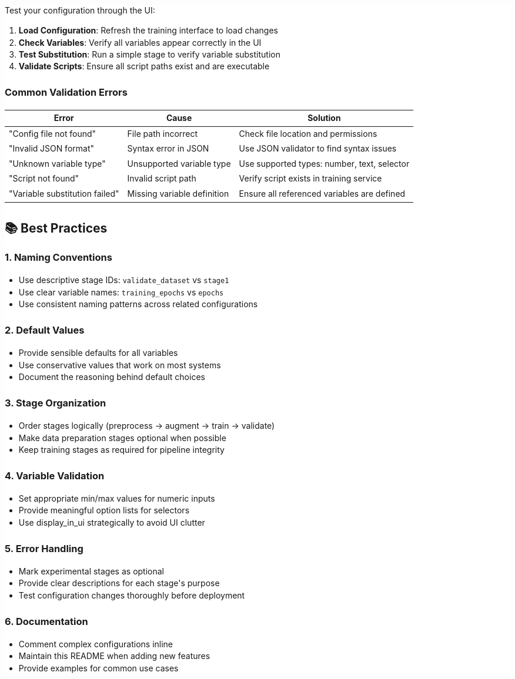 Test your configuration through the UI:

1. **Load Configuration**: Refresh the training interface to load changes
2. **Check Variables**: Verify all variables appear correctly in the UI
3. **Test Substitution**: Run a simple stage to verify variable substitution
4. **Validate Scripts**: Ensure all script paths exist and are executable

### Common Validation Errors

| Error | Cause | Solution |
|-------|-------|----------|
| "Config file not found" | File path incorrect | Check file location and permissions |
| "Invalid JSON format" | Syntax error in JSON | Use JSON validator to find syntax issues |
| "Unknown variable type" | Unsupported variable type | Use supported types: number, text, selector |
| "Script not found" | Invalid script path | Verify script exists in training service |
| "Variable substitution failed" | Missing variable definition | Ensure all referenced variables are defined |

## 📚 Best Practices

### 1. **Naming Conventions**
- Use descriptive stage IDs: `validate_dataset` vs `stage1`
- Use clear variable names: `training_epochs` vs `epochs`
- Use consistent naming patterns across related configurations

### 2. **Default Values**
- Provide sensible defaults for all variables
- Use conservative values that work on most systems
- Document the reasoning behind default choices

### 3. **Stage Organization**
- Order stages logically (preprocess → augment → train → validate)
- Make data preparation stages optional when possible
- Keep training stages as required for pipeline integrity

### 4. **Variable Validation**
- Set appropriate min/max values for numeric inputs
- Provide meaningful option lists for selectors
- Use display_in_ui strategically to avoid UI clutter

### 5. **Error Handling**
- Mark experimental stages as optional
- Provide clear descriptions for each stage's purpose
- Test configuration changes thoroughly before deployment

### 6. **Documentation**
- Comment complex configurations inline
- Maintain this README when adding new features
- Provide examples for common use cases
